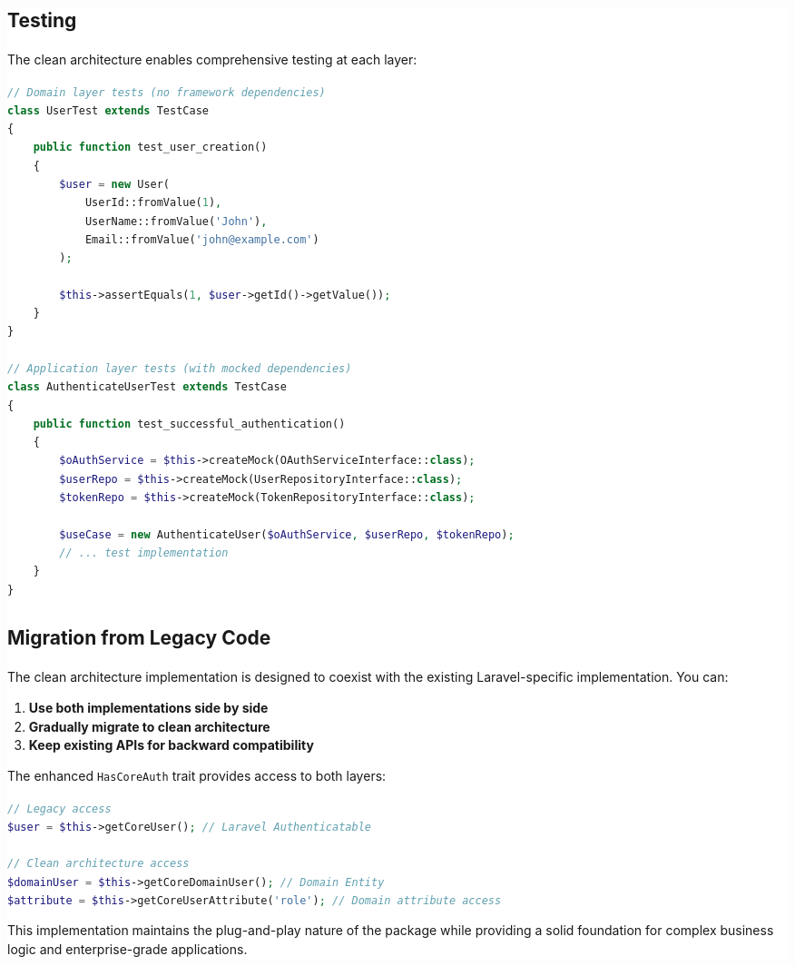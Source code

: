 ## Testing

The clean architecture enables comprehensive testing at each layer:

```php
// Domain layer tests (no framework dependencies)
class UserTest extends TestCase
{
    public function test_user_creation()
    {
        $user = new User(
            UserId::fromValue(1),
            UserName::fromValue('John'),
            Email::fromValue('john@example.com')
        );

        $this->assertEquals(1, $user->getId()->getValue());
    }
}

// Application layer tests (with mocked dependencies)
class AuthenticateUserTest extends TestCase
{
    public function test_successful_authentication()
    {
        $oAuthService = $this->createMock(OAuthServiceInterface::class);
        $userRepo = $this->createMock(UserRepositoryInterface::class);
        $tokenRepo = $this->createMock(TokenRepositoryInterface::class);

        $useCase = new AuthenticateUser($oAuthService, $userRepo, $tokenRepo);
        // ... test implementation
    }
}
```

## Migration from Legacy Code

The clean architecture implementation is designed to coexist with the existing Laravel-specific implementation. You can:

1. **Use both implementations side by side**
2. **Gradually migrate to clean architecture**
3. **Keep existing APIs for backward compatibility**

The enhanced `HasCoreAuth` trait provides access to both layers:

```php
// Legacy access
$user = $this->getCoreUser(); // Laravel Authenticatable

// Clean architecture access
$domainUser = $this->getCoreDomainUser(); // Domain Entity
$attribute = $this->getCoreUserAttribute('role'); // Domain attribute access
```

This implementation maintains the plug-and-play nature of the package while providing a solid foundation for complex business logic and enterprise-grade applications.
